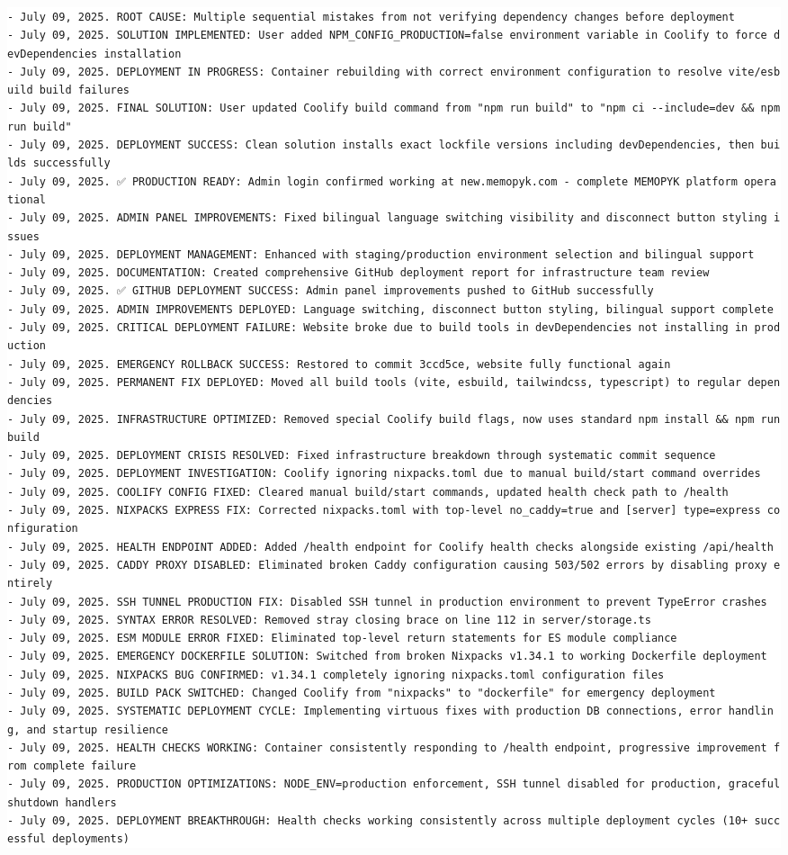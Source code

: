 ```
- July 09, 2025. ROOT CAUSE: Multiple sequential mistakes from not verifying dependency changes before deployment
- July 09, 2025. SOLUTION IMPLEMENTED: User added NPM_CONFIG_PRODUCTION=false environment variable in Coolify to force devDependencies installation
- July 09, 2025. DEPLOYMENT IN PROGRESS: Container rebuilding with correct environment configuration to resolve vite/esbuild build failures
- July 09, 2025. FINAL SOLUTION: User updated Coolify build command from "npm run build" to "npm ci --include=dev && npm run build" 
- July 09, 2025. DEPLOYMENT SUCCESS: Clean solution installs exact lockfile versions including devDependencies, then builds successfully
- July 09, 2025. ✅ PRODUCTION READY: Admin login confirmed working at new.memopyk.com - complete MEMOPYK platform operational
- July 09, 2025. ADMIN PANEL IMPROVEMENTS: Fixed bilingual language switching visibility and disconnect button styling issues
- July 09, 2025. DEPLOYMENT MANAGEMENT: Enhanced with staging/production environment selection and bilingual support
- July 09, 2025. DOCUMENTATION: Created comprehensive GitHub deployment report for infrastructure team review
- July 09, 2025. ✅ GITHUB DEPLOYMENT SUCCESS: Admin panel improvements pushed to GitHub successfully
- July 09, 2025. ADMIN IMPROVEMENTS DEPLOYED: Language switching, disconnect button styling, bilingual support complete
- July 09, 2025. CRITICAL DEPLOYMENT FAILURE: Website broke due to build tools in devDependencies not installing in production
- July 09, 2025. EMERGENCY ROLLBACK SUCCESS: Restored to commit 3ccd5ce, website fully functional again
- July 09, 2025. PERMANENT FIX DEPLOYED: Moved all build tools (vite, esbuild, tailwindcss, typescript) to regular dependencies
- July 09, 2025. INFRASTRUCTURE OPTIMIZED: Removed special Coolify build flags, now uses standard npm install && npm run build
- July 09, 2025. DEPLOYMENT CRISIS RESOLVED: Fixed infrastructure breakdown through systematic commit sequence
- July 09, 2025. DEPLOYMENT INVESTIGATION: Coolify ignoring nixpacks.toml due to manual build/start command overrides
- July 09, 2025. COOLIFY CONFIG FIXED: Cleared manual build/start commands, updated health check path to /health
- July 09, 2025. NIXPACKS EXPRESS FIX: Corrected nixpacks.toml with top-level no_caddy=true and [server] type=express configuration
- July 09, 2025. HEALTH ENDPOINT ADDED: Added /health endpoint for Coolify health checks alongside existing /api/health
- July 09, 2025. CADDY PROXY DISABLED: Eliminated broken Caddy configuration causing 503/502 errors by disabling proxy entirely
- July 09, 2025. SSH TUNNEL PRODUCTION FIX: Disabled SSH tunnel in production environment to prevent TypeError crashes
- July 09, 2025. SYNTAX ERROR RESOLVED: Removed stray closing brace on line 112 in server/storage.ts
- July 09, 2025. ESM MODULE ERROR FIXED: Eliminated top-level return statements for ES module compliance
- July 09, 2025. EMERGENCY DOCKERFILE SOLUTION: Switched from broken Nixpacks v1.34.1 to working Dockerfile deployment
- July 09, 2025. NIXPACKS BUG CONFIRMED: v1.34.1 completely ignoring nixpacks.toml configuration files
- July 09, 2025. BUILD PACK SWITCHED: Changed Coolify from "nixpacks" to "dockerfile" for emergency deployment
- July 09, 2025. SYSTEMATIC DEPLOYMENT CYCLE: Implementing virtuous fixes with production DB connections, error handling, and startup resilience
- July 09, 2025. HEALTH CHECKS WORKING: Container consistently responding to /health endpoint, progressive improvement from complete failure
- July 09, 2025. PRODUCTION OPTIMIZATIONS: NODE_ENV=production enforcement, SSH tunnel disabled for production, graceful shutdown handlers
- July 09, 2025. DEPLOYMENT BREAKTHROUGH: Health checks working consistently across multiple deployment cycles (10+ successful deployments)
```